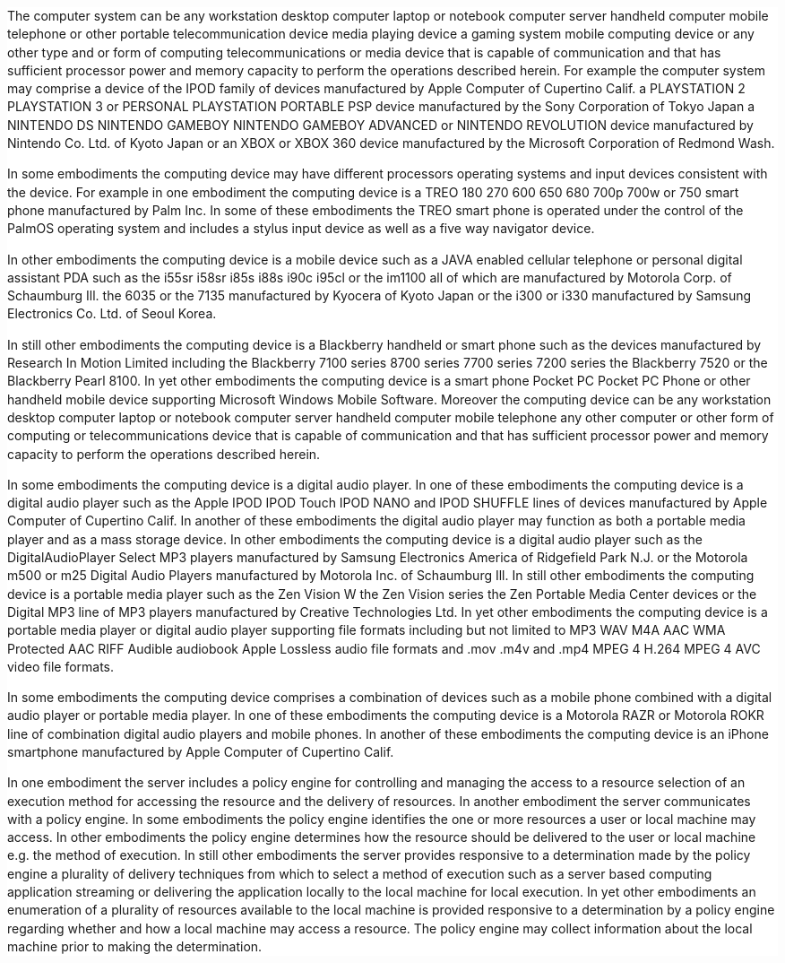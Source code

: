 The computer system can be any workstation desktop computer laptop or notebook computer server handheld computer mobile telephone or other portable telecommunication device media playing device a gaming system mobile computing device or any other type and or form of computing telecommunications or media device that is capable of communication and that has sufficient processor power and memory capacity to perform the operations described herein. For example the computer system may comprise a device of the IPOD family of devices manufactured by Apple Computer of Cupertino Calif. a PLAYSTATION 2 PLAYSTATION 3 or PERSONAL PLAYSTATION PORTABLE PSP device manufactured by the Sony Corporation of Tokyo Japan a NINTENDO DS NINTENDO GAMEBOY NINTENDO GAMEBOY ADVANCED or NINTENDO REVOLUTION device manufactured by Nintendo Co. Ltd. of Kyoto Japan or an XBOX or XBOX 360 device manufactured by the Microsoft Corporation of Redmond Wash.

In some embodiments the computing device may have different processors operating systems and input devices consistent with the device. For example in one embodiment the computing device is a TREO 180 270 600 650 680 700p 700w or 750 smart phone manufactured by Palm Inc. In some of these embodiments the TREO smart phone is operated under the control of the PalmOS operating system and includes a stylus input device as well as a five way navigator device.

In other embodiments the computing device is a mobile device such as a JAVA enabled cellular telephone or personal digital assistant PDA such as the i55sr i58sr i85s i88s i90c i95cl or the im1100 all of which are manufactured by Motorola Corp. of Schaumburg Ill. the 6035 or the 7135 manufactured by Kyocera of Kyoto Japan or the i300 or i330 manufactured by Samsung Electronics Co. Ltd. of Seoul Korea.

In still other embodiments the computing device is a Blackberry handheld or smart phone such as the devices manufactured by Research In Motion Limited including the Blackberry 7100 series 8700 series 7700 series 7200 series the Blackberry 7520 or the Blackberry Pearl 8100. In yet other embodiments the computing device is a smart phone Pocket PC Pocket PC Phone or other handheld mobile device supporting Microsoft Windows Mobile Software. Moreover the computing device can be any workstation desktop computer laptop or notebook computer server handheld computer mobile telephone any other computer or other form of computing or telecommunications device that is capable of communication and that has sufficient processor power and memory capacity to perform the operations described herein.

In some embodiments the computing device is a digital audio player. In one of these embodiments the computing device is a digital audio player such as the Apple IPOD IPOD Touch IPOD NANO and IPOD SHUFFLE lines of devices manufactured by Apple Computer of Cupertino Calif. In another of these embodiments the digital audio player may function as both a portable media player and as a mass storage device. In other embodiments the computing device is a digital audio player such as the DigitalAudioPlayer Select MP3 players manufactured by Samsung Electronics America of Ridgefield Park N.J. or the Motorola m500 or m25 Digital Audio Players manufactured by Motorola Inc. of Schaumburg Ill. In still other embodiments the computing device is a portable media player such as the Zen Vision W the Zen Vision series the Zen Portable Media Center devices or the Digital MP3 line of MP3 players manufactured by Creative Technologies Ltd. In yet other embodiments the computing device is a portable media player or digital audio player supporting file formats including but not limited to MP3 WAV M4A AAC WMA Protected AAC RIFF Audible audiobook Apple Lossless audio file formats and .mov .m4v and .mp4 MPEG 4 H.264 MPEG 4 AVC video file formats.

In some embodiments the computing device comprises a combination of devices such as a mobile phone combined with a digital audio player or portable media player. In one of these embodiments the computing device is a Motorola RAZR or Motorola ROKR line of combination digital audio players and mobile phones. In another of these embodiments the computing device is an iPhone smartphone manufactured by Apple Computer of Cupertino Calif.

In one embodiment the server includes a policy engine for controlling and managing the access to a resource selection of an execution method for accessing the resource and the delivery of resources. In another embodiment the server communicates with a policy engine. In some embodiments the policy engine identifies the one or more resources a user or local machine may access. In other embodiments the policy engine determines how the resource should be delivered to the user or local machine e.g. the method of execution. In still other embodiments the server provides responsive to a determination made by the policy engine a plurality of delivery techniques from which to select a method of execution such as a server based computing application streaming or delivering the application locally to the local machine for local execution. In yet other embodiments an enumeration of a plurality of resources available to the local machine is provided responsive to a determination by a policy engine regarding whether and how a local machine may access a resource. The policy engine may collect information about the local machine prior to making the determination.

